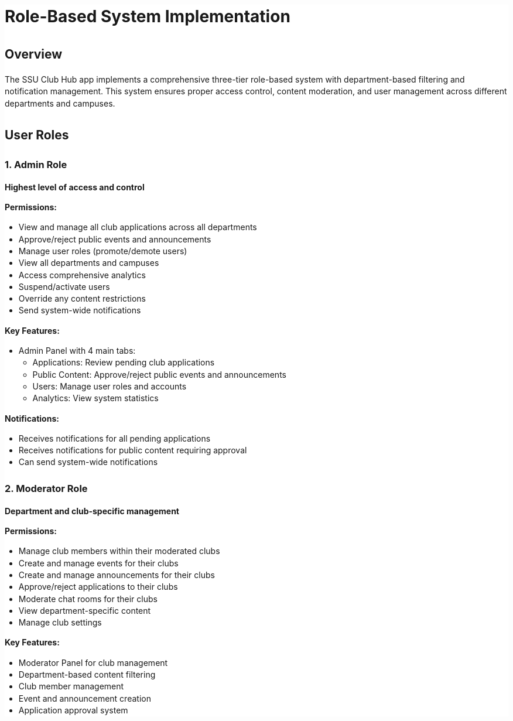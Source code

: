 # Role-Based System Implementation

## Overview

The SSU Club Hub app implements a comprehensive three-tier role-based system with department-based filtering and notification management. This system ensures proper access control, content moderation, and user management across different departments and campuses.

## User Roles

### 1. Admin Role
**Highest level of access and control**

**Permissions:**
- View and manage all club applications across all departments
- Approve/reject public events and announcements
- Manage user roles (promote/demote users)
- View all departments and campuses
- Access comprehensive analytics
- Suspend/activate users
- Override any content restrictions
- Send system-wide notifications

**Key Features:**
- Admin Panel with 4 main tabs:
  - Applications: Review pending club applications
  - Public Content: Approve/reject public events and announcements
  - Users: Manage user roles and accounts
  - Analytics: View system statistics

**Notifications:**
- Receives notifications for all pending applications
- Receives notifications for public content requiring approval
- Can send system-wide notifications

### 2. Moderator Role
**Department and club-specific management**

**Permissions:**
- Manage club members within their moderated clubs
- Create and manage events for their clubs
- Create and manage announcements for their clubs
- Approve/reject applications to their clubs
- Moderate chat rooms for their clubs
- View department-specific content
- Manage club settings

**Key Features:**
- Moderator Panel for club management
- Department-based content filtering
- Club member management
- Event and announcement creation
- Application approval system

